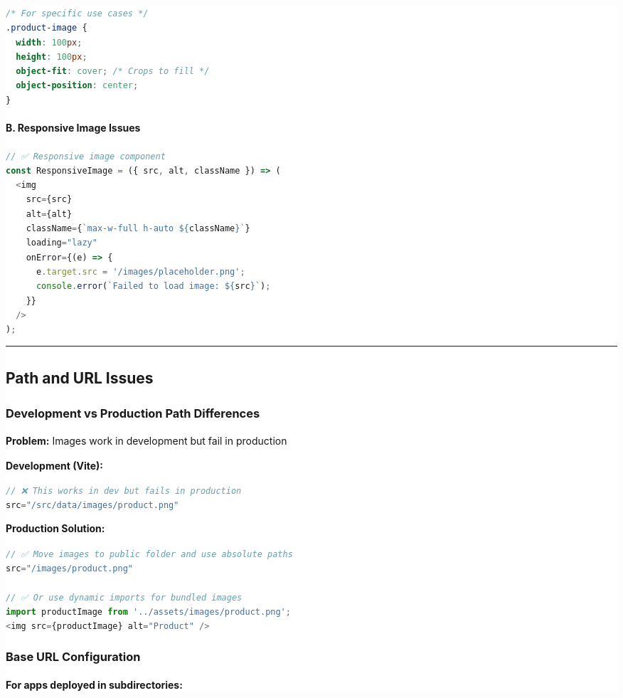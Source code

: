 ```css
/* For specific use cases */
.product-image {
  width: 100px;
  height: 100px;
  object-fit: cover; /* Crops to fill */
  object-position: center;
}
```

#### B. Responsive Image Issues
```javascript
// ✅ Responsive image component
const ResponsiveImage = ({ src, alt, className }) => (
  <img 
    src={src}
    alt={alt}
    className={`max-w-full h-auto ${className}`}
    loading="lazy"
    onError={(e) => {
      e.target.src = '/images/placeholder.png';
      console.error(`Failed to load image: ${src}`);
    }}
  />
);
```

---

## Path and URL Issues

### Development vs Production Path Differences

**Problem:** Images work in development but fail in production

**Development (Vite):**
```javascript
// ❌ This works in dev but fails in production
src="/src/data/images/product.png"
```

**Production Solution:**
```javascript
// ✅ Move images to public folder and use absolute paths
src="/images/product.png"

// ✅ Or use dynamic imports for bundled images
import productImage from '../assets/images/product.png';
<img src={productImage} alt="Product" />
```

### Base URL Configuration

**For apps deployed in subdirectories:**

